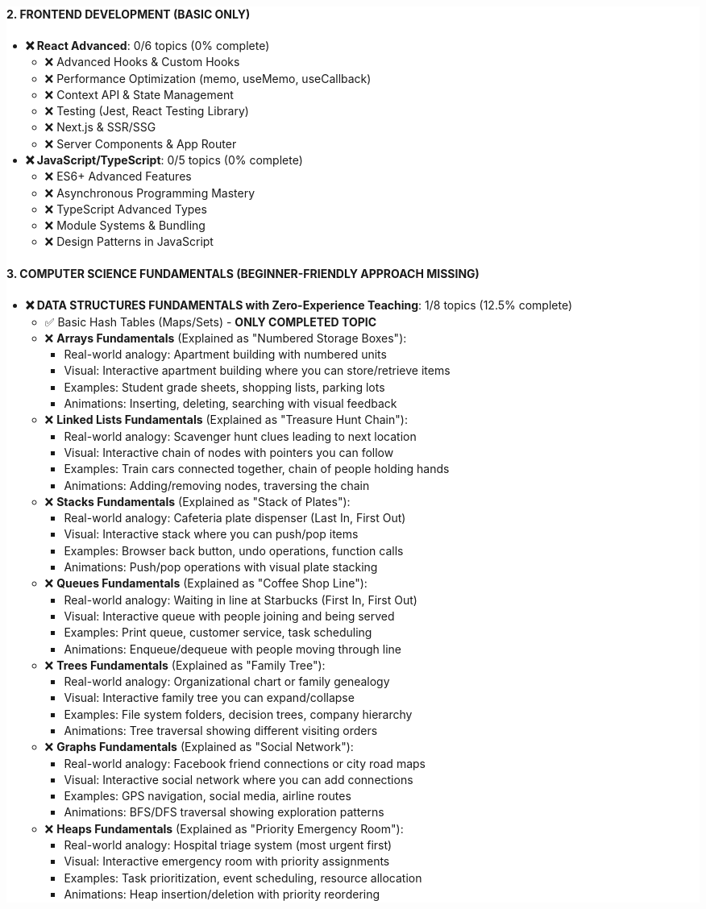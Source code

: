 #### **2. FRONTEND DEVELOPMENT (BASIC ONLY)**
- **❌ React Advanced**: 0/6 topics (0% complete)
  - ❌ Advanced Hooks & Custom Hooks
  - ❌ Performance Optimization (memo, useMemo, useCallback)
  - ❌ Context API & State Management
  - ❌ Testing (Jest, React Testing Library)
  - ❌ Next.js & SSR/SSG
  - ❌ Server Components & App Router
- **❌ JavaScript/TypeScript**: 0/5 topics (0% complete)
  - ❌ ES6+ Advanced Features
  - ❌ Asynchronous Programming Mastery
  - ❌ TypeScript Advanced Types
  - ❌ Module Systems & Bundling
  - ❌ Design Patterns in JavaScript

#### **3. COMPUTER SCIENCE FUNDAMENTALS (BEGINNER-FRIENDLY APPROACH MISSING)**
- **❌ DATA STRUCTURES FUNDAMENTALS with Zero-Experience Teaching**: 1/8 topics (12.5% complete)
  - ✅ Basic Hash Tables (Maps/Sets) - **ONLY COMPLETED TOPIC**
  - ❌ **Arrays Fundamentals** (Explained as "Numbered Storage Boxes"):
    - Real-world analogy: Apartment building with numbered units
    - Visual: Interactive apartment building where you can store/retrieve items
    - Examples: Student grade sheets, shopping lists, parking lots
    - Animations: Inserting, deleting, searching with visual feedback
  - ❌ **Linked Lists Fundamentals** (Explained as "Treasure Hunt Chain"):
    - Real-world analogy: Scavenger hunt clues leading to next location
    - Visual: Interactive chain of nodes with pointers you can follow
    - Examples: Train cars connected together, chain of people holding hands
    - Animations: Adding/removing nodes, traversing the chain
  - ❌ **Stacks Fundamentals** (Explained as "Stack of Plates"):
    - Real-world analogy: Cafeteria plate dispenser (Last In, First Out)
    - Visual: Interactive stack where you can push/pop items
    - Examples: Browser back button, undo operations, function calls
    - Animations: Push/pop operations with visual plate stacking
  - ❌ **Queues Fundamentals** (Explained as "Coffee Shop Line"):
    - Real-world analogy: Waiting in line at Starbucks (First In, First Out)
    - Visual: Interactive queue with people joining and being served
    - Examples: Print queue, customer service, task scheduling
    - Animations: Enqueue/dequeue with people moving through line
  - ❌ **Trees Fundamentals** (Explained as "Family Tree"):
    - Real-world analogy: Organizational chart or family genealogy
    - Visual: Interactive family tree you can expand/collapse
    - Examples: File system folders, decision trees, company hierarchy
    - Animations: Tree traversal showing different visiting orders
  - ❌ **Graphs Fundamentals** (Explained as "Social Network"):
    - Real-world analogy: Facebook friend connections or city road maps
    - Visual: Interactive social network where you can add connections
    - Examples: GPS navigation, social media, airline routes
    - Animations: BFS/DFS traversal showing exploration patterns
  - ❌ **Heaps Fundamentals** (Explained as "Priority Emergency Room"):
    - Real-world analogy: Hospital triage system (most urgent first)
    - Visual: Interactive emergency room with priority assignments
    - Examples: Task prioritization, event scheduling, resource allocation
    - Animations: Heap insertion/deletion with priority reordering
